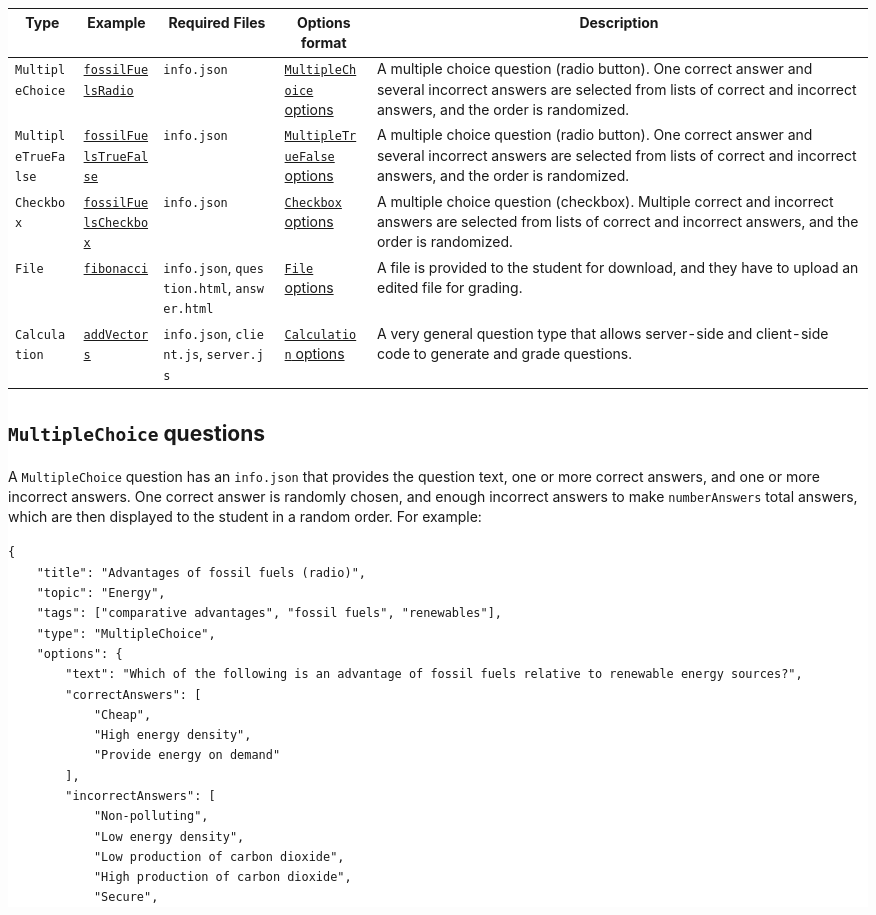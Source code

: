 Type             | Example                                                                                                       | Required Files                              | Options format                                                                                                                                                          | Description
---              | ---                                                                                                           | ---                                         | ---                                                                                                                                                                     | ---
`MultipleChoice` | [`fossilFuelsRadio`](https://github.com/PrairieLearn/PrairieLearn/blob/master/exampleCourse/questions/fossilFuelsRadio) | `info.json`                                 | [`MultipleChoice` options](https://github.com/PrairieLearn/PrairieLearn/blob/master/backend/schemas/questionOptionsMultipleChoice.json)                                 | A multiple choice question (radio button). One correct answer and several incorrect answers are selected from lists of correct and incorrect answers, and the order is randomized.
`MultipleTrueFalse` | [`fossilFuelsTrueFalse`](https://github.com/PrairieLearn/PrairieLearn/blob/master/exampleCourse/questions/fossilFuelsTrueFalse) | `info.json`                                 | [`MultipleTrueFalse` options](https://github.com/PrairieLearn/PrairieLearn/blob/master/backend/schemas/questionOptionsMultipleTrueFalse.json)                                 | A multiple choice question (radio button). One correct answer and several incorrect answers are selected from lists of correct and incorrect answers, and the order is randomized.
`Checkbox`       | [`fossilFuelsCheckbox`](https://github.com/PrairieLearn/PrairieLearn/blob/master/exampleCourse/questions/fossilFuelsCheckbox) | `info.json`                                 | [`Checkbox` options](https://github.com/PrairieLearn/PrairieLearn/blob/master/backend/schemas/questionOptionsCheckbox.json)                                 | A multiple choice question (checkbox). Multiple correct and incorrect answers are selected from lists of correct and incorrect answers, and the order is randomized.
`File`           | [`fibonacci`](https://github.com/PrairieLearn/PrairieLearn/blob/master/exampleCourse/questions/fibonacci)     | `info.json`, `question.html`, `answer.html` |  [`File` options](https://github.com/PrairieLearn/PrairieLearn/blob/master/backend/schemas/questionOptionsFile.json)                                                    | A file is provided to the student for download, and they have to upload an edited file for grading.
`Calculation`    | [`addVectors`](https://github.com/PrairieLearn/PrairieLearn/blob/master/exampleCourse/questions/addVectors)   | `info.json`, `client.js`, `server.js`       | [`Calculation` options](https://github.com/PrairieLearn/PrairieLearn/blob/master/backend/schemas/questionOptionsCalculation.json)                                       | A very general question type that allows server-side and client-side code to generate and grade questions.


## `MultipleChoice` questions

A `MultipleChoice` question has an `info.json` that provides the question text, one or more correct answers, and one or more incorrect answers. One correct answer is randomly chosen, and enough incorrect answers to make `numberAnswers` total answers, which are then displayed to the student in a random order. For example:

    {
        "title": "Advantages of fossil fuels (radio)",
        "topic": "Energy",
        "tags": ["comparative advantages", "fossil fuels", "renewables"],
        "type": "MultipleChoice",
        "options": {
            "text": "Which of the following is an advantage of fossil fuels relative to renewable energy sources?",
            "correctAnswers": [
                "Cheap",
                "High energy density",
                "Provide energy on demand"            
            ],
            "incorrectAnswers": [
                "Non-polluting",
                "Low energy density",
                "Low production of carbon dioxide",
                "High production of carbon dioxide",
                "Secure",